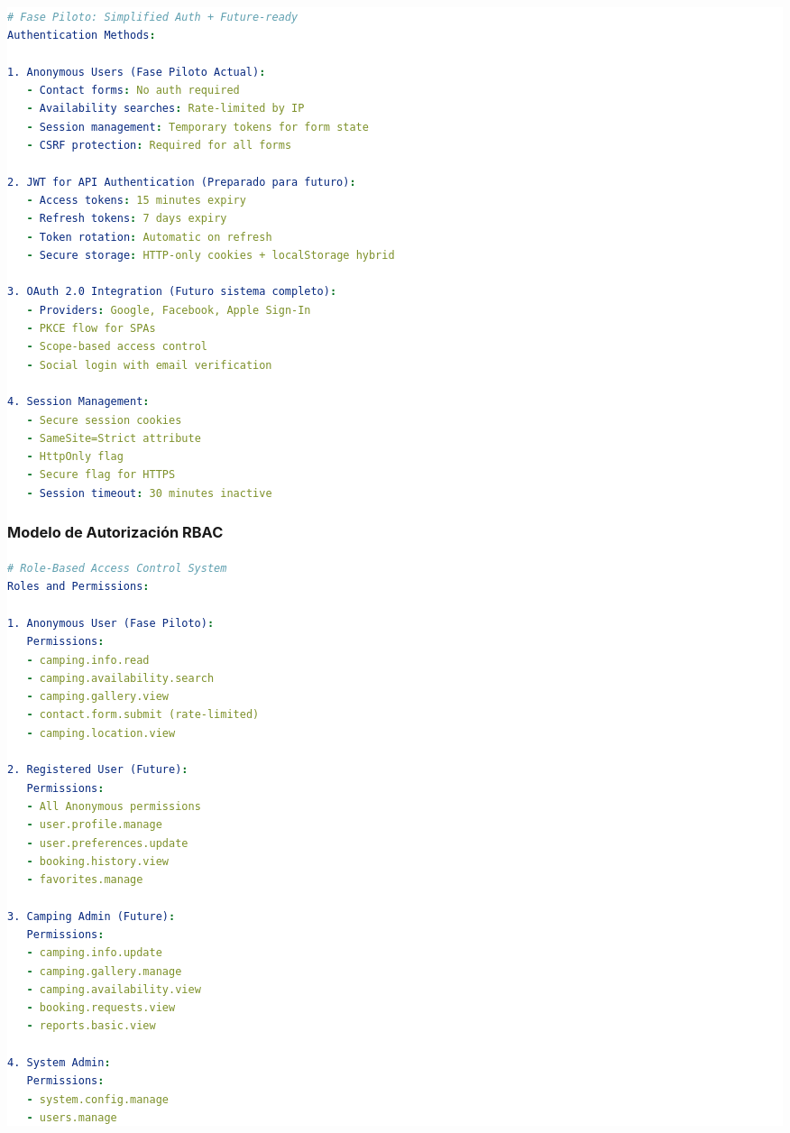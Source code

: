 ```yaml
# Fase Piloto: Simplified Auth + Future-ready
Authentication Methods:

1. Anonymous Users (Fase Piloto Actual):
   - Contact forms: No auth required
   - Availability searches: Rate-limited by IP
   - Session management: Temporary tokens for form state
   - CSRF protection: Required for all forms

2. JWT for API Authentication (Preparado para futuro):
   - Access tokens: 15 minutes expiry
   - Refresh tokens: 7 days expiry
   - Token rotation: Automatic on refresh
   - Secure storage: HTTP-only cookies + localStorage hybrid

3. OAuth 2.0 Integration (Futuro sistema completo):
   - Providers: Google, Facebook, Apple Sign-In
   - PKCE flow for SPAs
   - Scope-based access control
   - Social login with email verification

4. Session Management:
   - Secure session cookies
   - SameSite=Strict attribute
   - HttpOnly flag
   - Secure flag for HTTPS
   - Session timeout: 30 minutes inactive
```

### Modelo de Autorización RBAC

```yaml
# Role-Based Access Control System
Roles and Permissions:

1. Anonymous User (Fase Piloto):
   Permissions:
   - camping.info.read
   - camping.availability.search
   - camping.gallery.view
   - contact.form.submit (rate-limited)
   - camping.location.view

2. Registered User (Future):
   Permissions:
   - All Anonymous permissions
   - user.profile.manage
   - user.preferences.update
   - booking.history.view
   - favorites.manage

3. Camping Admin (Future):
   Permissions:
   - camping.info.update
   - camping.gallery.manage
   - camping.availability.view
   - booking.requests.view
   - reports.basic.view

4. System Admin:
   Permissions:
   - system.config.manage
   - users.manage
```